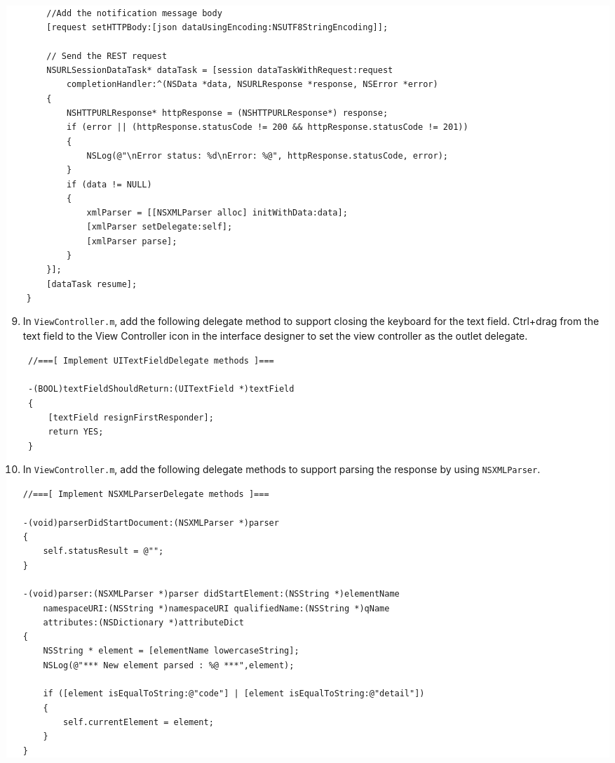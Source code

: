 			//Add the notification message body
			[request setHTTPBody:[json dataUsingEncoding:NSUTF8StringEncoding]];

			// Send the REST request
		    NSURLSessionDataTask* dataTask = [session dataTaskWithRequest:request
				completionHandler:^(NSData *data, NSURLResponse *response, NSError *error)
			{
		        NSHTTPURLResponse* httpResponse = (NSHTTPURLResponse*) response;
		        if (error || (httpResponse.statusCode != 200 && httpResponse.statusCode != 201))
		        {
		            NSLog(@"\nError status: %d\nError: %@", httpResponse.statusCode, error);
		        }
				if (data != NULL)
				{
		        	xmlParser = [[NSXMLParser alloc] initWithData:data];
		        	[xmlParser setDelegate:self];
		       		[xmlParser parse];
		    	}
		    }];
		    [dataTask resume];
		}


9. In `ViewController.m`, add the following delegate method to support closing the keyboard for the text field. Ctrl+drag from the text field to the View Controller icon in the interface designer to set the view controller as the outlet delegate.

		//===[ Implement UITextFieldDelegate methods ]===

		-(BOOL)textFieldShouldReturn:(UITextField *)textField
		{
			[textField resignFirstResponder];
			return YES;
		}


10. In `ViewController.m`, add the following delegate methods to support parsing the response by using `NSXMLParser`.

		//===[ Implement NSXMLParserDelegate methods ]===

		-(void)parserDidStartDocument:(NSXMLParser *)parser
		{
		    self.statusResult = @"";
		}

		-(void)parser:(NSXMLParser *)parser didStartElement:(NSString *)elementName
			namespaceURI:(NSString *)namespaceURI qualifiedName:(NSString *)qName
			attributes:(NSDictionary *)attributeDict
		{
		    NSString * element = [elementName lowercaseString];
		    NSLog(@"*** New element parsed : %@ ***",element);

		    if ([element isEqualToString:@"code"] | [element isEqualToString:@"detail"])
		    {
		        self.currentElement = element;
		    }
		}


[6]: ./media/notification-hubs-ios-get-started/notification-hubs-configure-ios.png
[8]: ./media/notification-hubs-ios-get-started/notification-hubs-create-ios-app.png
[9]: ./media/notification-hubs-ios-get-started/notification-hubs-create-ios-app2.png
[10]: ./media/notification-hubs-ios-get-started/notification-hubs-create-ios-app3.png
[11]: ./media/notification-hubs-ios-get-started/notification-hubs-xcode-product-name.png
[30]: ./media/notification-hubs-ios-get-started/notification-hubs-test-send.png
[31]: ./media/notification-hubs-ios-get-started/notification-hubs-ios-ui.png
[32]: ./media/notification-hubs-ios-get-started/notification-hubs-storyboard-view.png
[33]: ./media/notification-hubs-ios-get-started/notification-hubs-test1.png
[34]: ./media/notification-hubs-ios-get-started/notification-hubs-test2.png
[35]: ./media/notification-hubs-ios-get-started/notification-hubs-test3.png
[Mobile Services iOS SDK version 1.2.4]: http://aka.ms/kymw2g
[Mobile Services iOS SDK]: http://go.microsoft.com/fwLink/?LinkID=266533
[Submit an app page]: http://go.microsoft.com/fwlink/p/?LinkID=266582
[My Applications]: http://go.microsoft.com/fwlink/p/?LinkId=262039
[Live SDK for Windows]: http://go.microsoft.com/fwlink/p/?LinkId=262253
[Get started with Mobile Services]: /develop/mobile/tutorials/get-started-ios
[Azure Classic Portal]: https://manage.windowsazure.com/
[Notification Hubs Guidance]: http://msdn.microsoft.com/library/jj927170.aspx
[Xcode]: https://go.microsoft.com/fwLink/p/?LinkID=266532
[iOS Provisioning Portal]: http://go.microsoft.com/fwlink/p/?LinkId=272456
[Get started with push notifications in Mobile Services]: ../mobile-services-javascript-backend-ios-get-started-push.md
[Azure Notification Hubs Notify Users for iOS with .NET backend]: notification-hubs-aspnet-backend-ios-apple-apns-notification.md
[Use Notification Hubs to send breaking news]: notification-hubs-ios-xplat-segmented-apns-push-notification.md
[Local and Push Notification Programming Guide]: http://developer.apple.com/library/mac/#documentation/NetworkingInternet/Conceptual/RemoteNotificationsPG/Chapters/ApplePushService.html#//apple_ref/doc/uid/TP40008194-CH100-SW1
[Azure Portal]: https://portal.azure.com